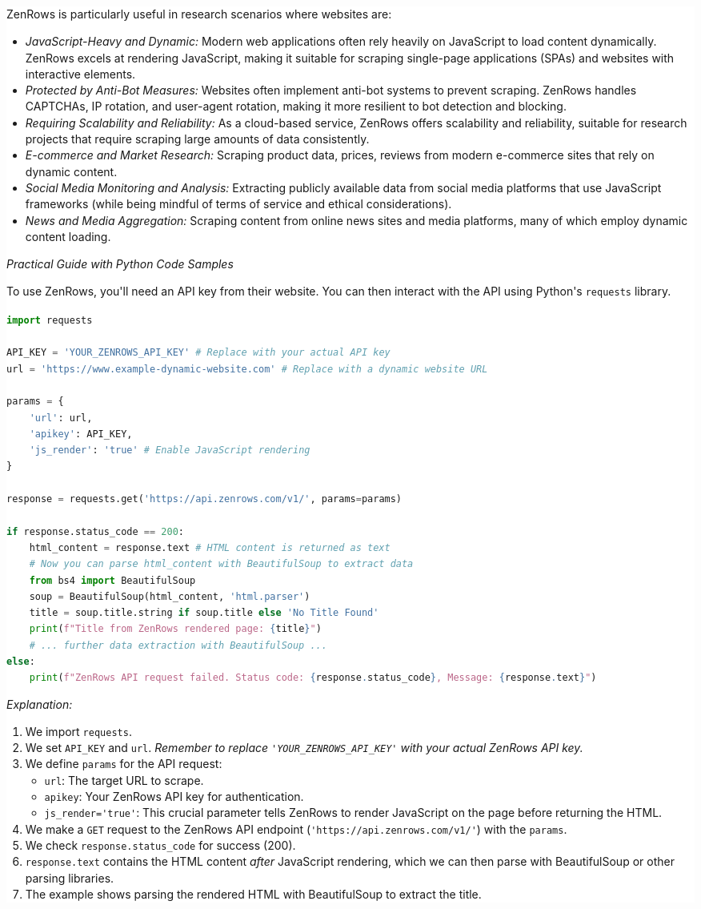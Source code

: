 ZenRows is particularly useful in research scenarios where websites are:

*   *JavaScript-Heavy and Dynamic:*  Modern web applications often rely heavily on JavaScript to load content dynamically. ZenRows excels at rendering JavaScript, making it suitable for scraping single-page applications (SPAs) and websites with interactive elements.
*   *Protected by Anti-Bot Measures:* Websites often implement anti-bot systems to prevent scraping. ZenRows handles CAPTCHAs, IP rotation, and user-agent rotation, making it more resilient to bot detection and blocking.
*   *Requiring Scalability and Reliability:* As a cloud-based service, ZenRows offers scalability and reliability, suitable for research projects that require scraping large amounts of data consistently.
*   *E-commerce and Market Research:*  Scraping product data, prices, reviews from modern e-commerce sites that rely on dynamic content.
*   *Social Media Monitoring and Analysis:*  Extracting publicly available data from social media platforms that use JavaScript frameworks (while being mindful of terms of service and ethical considerations).
*   *News and Media Aggregation:* Scraping content from online news sites and media platforms, many of which employ dynamic content loading.

*_Practical Guide with Python Code Samples_*

To use ZenRows, you'll need an API key from their website. You can then interact with the API using Python's `requests` library.

```python
import requests

API_KEY = 'YOUR_ZENROWS_API_KEY' # Replace with your actual API key
url = 'https://www.example-dynamic-website.com' # Replace with a dynamic website URL

params = {
    'url': url,
    'apikey': API_KEY,
    'js_render': 'true' # Enable JavaScript rendering
}

response = requests.get('https://api.zenrows.com/v1/', params=params)

if response.status_code == 200:
    html_content = response.text # HTML content is returned as text
    # Now you can parse html_content with BeautifulSoup to extract data
    from bs4 import BeautifulSoup
    soup = BeautifulSoup(html_content, 'html.parser')
    title = soup.title.string if soup.title else 'No Title Found'
    print(f"Title from ZenRows rendered page: {title}")
    # ... further data extraction with BeautifulSoup ...
else:
    print(f"ZenRows API request failed. Status code: {response.status_code}, Message: {response.text}")
```

*Explanation:*

1.  We import `requests`.
2.  We set `API_KEY` and `url`. *Remember to replace `'YOUR_ZENROWS_API_KEY'` with your actual ZenRows API key.*
3.  We define `params` for the API request:
    *   `url`: The target URL to scrape.
    *   `apikey`: Your ZenRows API key for authentication.
    *   `js_render='true'`: This crucial parameter tells ZenRows to render JavaScript on the page before returning the HTML.
4.  We make a `GET` request to the ZenRows API endpoint (`'https://api.zenrows.com/v1/'`) with the `params`.
5.  We check `response.status_code` for success (200).
6.  `response.text` contains the HTML content *after* JavaScript rendering, which we can then parse with BeautifulSoup or other parsing libraries.
7.  The example shows parsing the rendered HTML with BeautifulSoup to extract the title.
